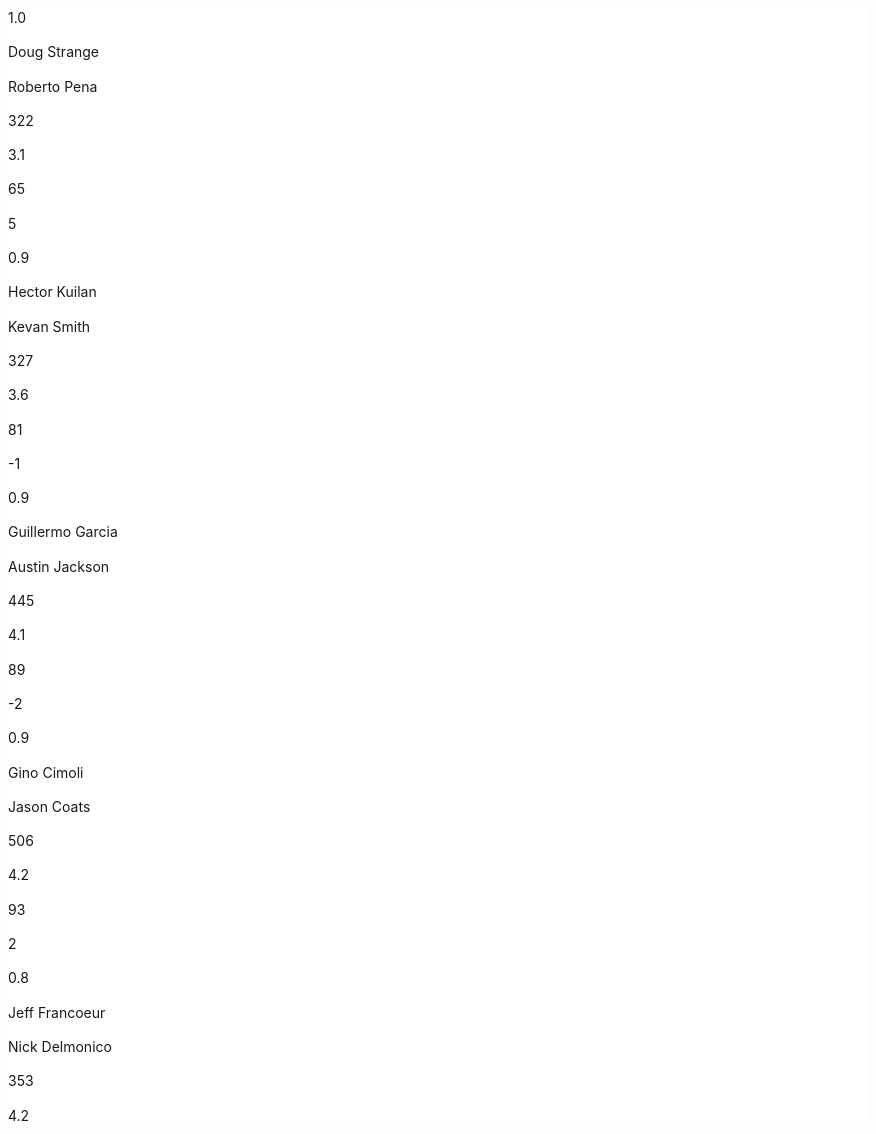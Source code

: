 1.0

Doug Strange

Roberto Pena

322

3.1

65

5

0.9

Hector Kuilan

Kevan Smith

327

3.6

81

-1

0.9

Guillermo Garcia

Austin Jackson

445

4.1

89

-2

0.9

Gino Cimoli

Jason Coats

506

4.2

93

2

0.8

Jeff Francoeur

Nick Delmonico

353

4.2
